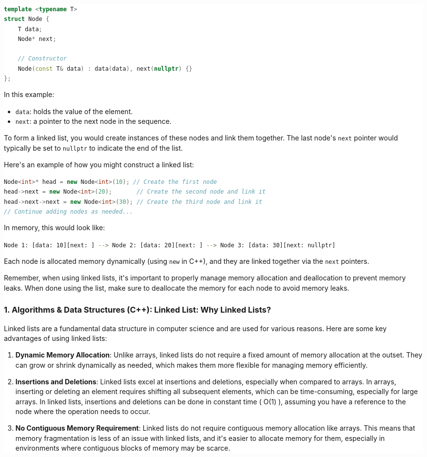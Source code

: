 ```cpp
template <typename T>
struct Node {
    T data;
    Node* next;

    // Constructor
    Node(const T& data) : data(data), next(nullptr) {}
};
```

In this example:

* `data`: holds the value of the element.
* `next`: a pointer to the next node in the sequence.

To form a linked list, you would create instances of these nodes and link them together. The last node's `next` pointer would typically be set to `nullptr` to indicate the end of the list.

Here's an example of how you might construct a linked list:

```cpp
Node<int>* head = new Node<int>(10); // Create the first node
head->next = new Node<int>(20);       // Create the second node and link it
head->next->next = new Node<int>(30); // Create the third node and link it
// Continue adding nodes as needed...
```

In memory, this would look like:

```bash
Node 1: [data: 10][next: ] --> Node 2: [data: 20][next: ] --> Node 3: [data: 30][next: nullptr]
```

Each node is allocated memory dynamically (using `new` in C++), and they are linked together via the `next` pointers.

Remember, when using linked lists, it's important to properly manage memory allocation and deallocation to prevent memory leaks. When done using the list, make sure to deallocate the memory for each node to avoid memory leaks.

### 1. Algorithms & Data Structures (C++): Linked List: Why Linked Lists?

Linked lists are a fundamental data structure in computer science and are used for various reasons. Here are some key advantages of using linked lists:

1. **Dynamic Memory Allocation**: Unlike arrays, linked lists do not require a fixed amount of memory allocation at the outset. They can grow or shrink dynamically as needed, which makes them more flexible for managing memory efficiently.

2. **Insertions and Deletions**: Linked lists excel at insertions and deletions, especially when compared to arrays. In arrays, inserting or deleting an element requires shifting all subsequent elements, which can be time-consuming, especially for large arrays. In linked lists, insertions and deletions can be done in constant time \( O(1) \), assuming you have a reference to the node where the operation needs to occur.

3. **No Contiguous Memory Requirement**: Linked lists do not require contiguous memory allocation like arrays. This means that memory fragmentation is less of an issue with linked lists, and it's easier to allocate memory for them, especially in environments where contiguous blocks of memory may be scarce.
